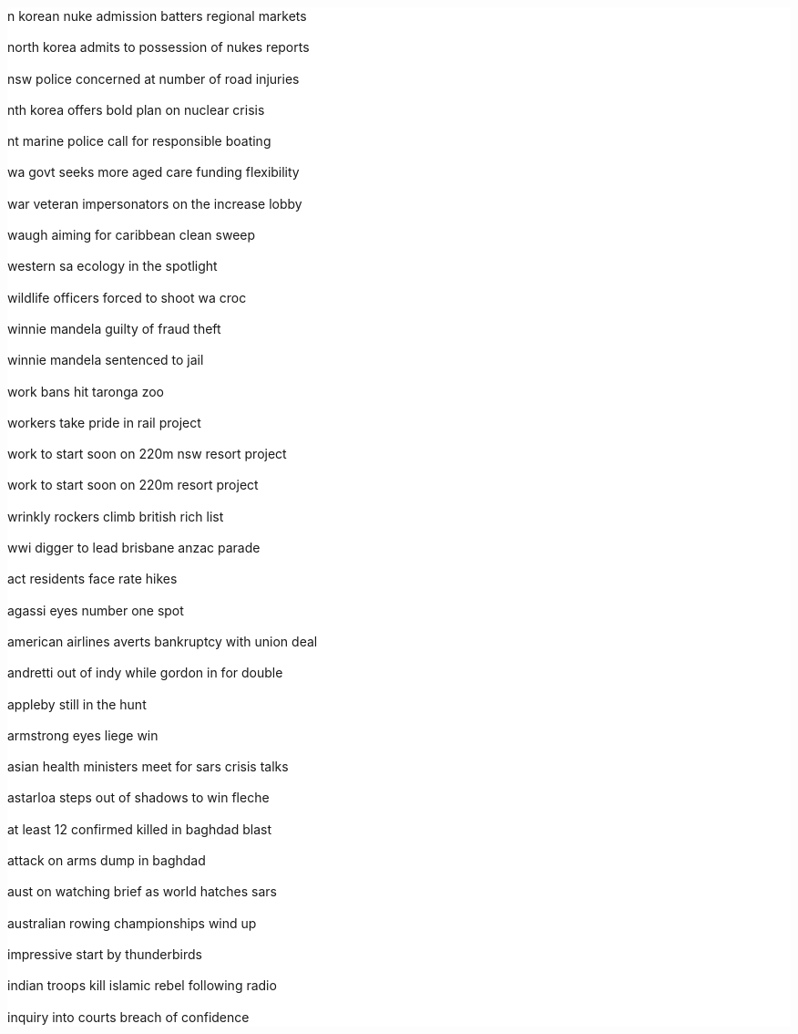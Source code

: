 n korean nuke admission batters regional markets

north korea admits to possession of nukes reports

nsw police concerned at number of road injuries

nth korea offers bold plan on nuclear crisis

nt marine police call for responsible boating

wa govt seeks more aged care funding flexibility

war veteran impersonators on the increase lobby

waugh aiming for caribbean clean sweep

western sa ecology in the spotlight

wildlife officers forced to shoot wa croc

winnie mandela guilty of fraud theft

winnie mandela sentenced to jail

work bans hit taronga zoo

workers take pride in rail project

work to start soon on 220m nsw resort project

work to start soon on 220m resort project

wrinkly rockers climb british rich list

wwi digger to lead brisbane anzac parade

act residents face rate hikes

agassi eyes number one spot

american airlines averts bankruptcy with union deal

andretti out of indy while gordon in for double

appleby still in the hunt

armstrong eyes liege win

asian health ministers meet for sars crisis talks

astarloa steps out of shadows to win fleche

at least 12 confirmed killed in baghdad blast

attack on arms dump in baghdad

aust on watching brief as world hatches sars

australian rowing championships wind up

impressive start by thunderbirds

indian troops kill islamic rebel following radio

inquiry into courts breach of confidence
